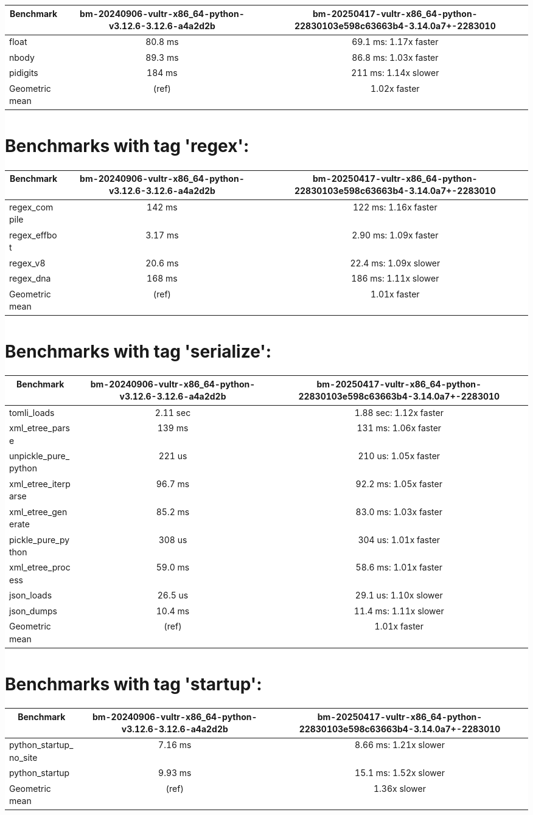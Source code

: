 | Benchmark      | bm-20240906-vultr-x86_64-python-v3.12.6-3.12.6-a4a2d2b | bm-20250417-vultr-x86_64-python-22830103e598c63663b4-3.14.0a7+-2283010 |
|----------------|:------------------------------------------------------:|:----------------------------------------------------------------------:|
| float          | 80.8 ms                                                | 69.1 ms: 1.17x faster                                                  |
| nbody          | 89.3 ms                                                | 86.8 ms: 1.03x faster                                                  |
| pidigits       | 184 ms                                                 | 211 ms: 1.14x slower                                                   |
| Geometric mean | (ref)                                                  | 1.02x faster                                                           |

Benchmarks with tag 'regex':
============================

| Benchmark      | bm-20240906-vultr-x86_64-python-v3.12.6-3.12.6-a4a2d2b | bm-20250417-vultr-x86_64-python-22830103e598c63663b4-3.14.0a7+-2283010 |
|----------------|:------------------------------------------------------:|:----------------------------------------------------------------------:|
| regex_compile  | 142 ms                                                 | 122 ms: 1.16x faster                                                   |
| regex_effbot   | 3.17 ms                                                | 2.90 ms: 1.09x faster                                                  |
| regex_v8       | 20.6 ms                                                | 22.4 ms: 1.09x slower                                                  |
| regex_dna      | 168 ms                                                 | 186 ms: 1.11x slower                                                   |
| Geometric mean | (ref)                                                  | 1.01x faster                                                           |

Benchmarks with tag 'serialize':
================================

| Benchmark            | bm-20240906-vultr-x86_64-python-v3.12.6-3.12.6-a4a2d2b | bm-20250417-vultr-x86_64-python-22830103e598c63663b4-3.14.0a7+-2283010 |
|----------------------|:------------------------------------------------------:|:----------------------------------------------------------------------:|
| tomli_loads          | 2.11 sec                                               | 1.88 sec: 1.12x faster                                                 |
| xml_etree_parse      | 139 ms                                                 | 131 ms: 1.06x faster                                                   |
| unpickle_pure_python | 221 us                                                 | 210 us: 1.05x faster                                                   |
| xml_etree_iterparse  | 96.7 ms                                                | 92.2 ms: 1.05x faster                                                  |
| xml_etree_generate   | 85.2 ms                                                | 83.0 ms: 1.03x faster                                                  |
| pickle_pure_python   | 308 us                                                 | 304 us: 1.01x faster                                                   |
| xml_etree_process    | 59.0 ms                                                | 58.6 ms: 1.01x faster                                                  |
| json_loads           | 26.5 us                                                | 29.1 us: 1.10x slower                                                  |
| json_dumps           | 10.4 ms                                                | 11.4 ms: 1.11x slower                                                  |
| Geometric mean       | (ref)                                                  | 1.01x faster                                                           |

Benchmarks with tag 'startup':
==============================

| Benchmark              | bm-20240906-vultr-x86_64-python-v3.12.6-3.12.6-a4a2d2b | bm-20250417-vultr-x86_64-python-22830103e598c63663b4-3.14.0a7+-2283010 |
|------------------------|:------------------------------------------------------:|:----------------------------------------------------------------------:|
| python_startup_no_site | 7.16 ms                                                | 8.66 ms: 1.21x slower                                                  |
| python_startup         | 9.93 ms                                                | 15.1 ms: 1.52x slower                                                  |
| Geometric mean         | (ref)                                                  | 1.36x slower                                                           |
